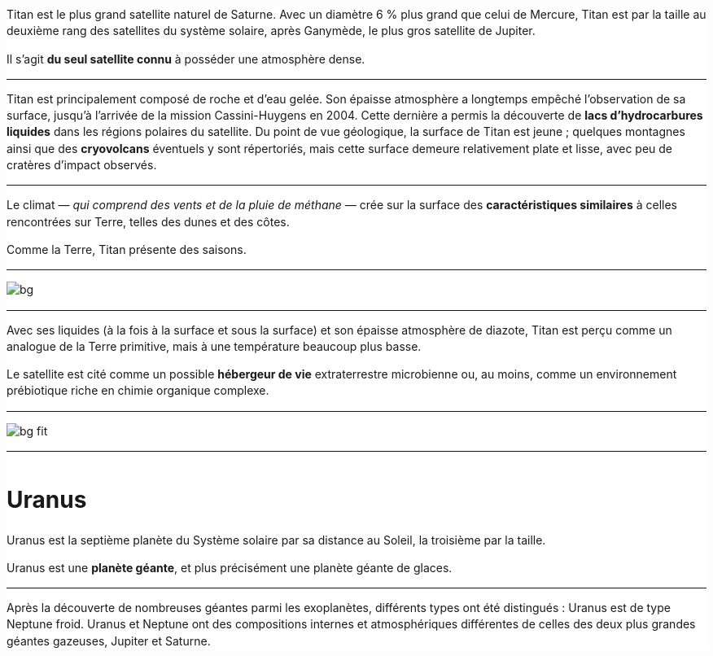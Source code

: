 Titan est le plus grand satellite naturel de Saturne. Avec un diamètre 6 % plus grand que celui de Mercure, Titan est par la taille au deuxième rang des satellites du système solaire, après Ganymède, le plus gros satellite de Jupiter. 

Il s’agit **du seul satellite connu** à posséder une atmosphère dense. 

---

Titan est principalement composé de roche et d’eau gelée. Son épaisse atmosphère a longtemps empêché l’observation de sa surface, jusqu’à l’arrivée de la mission Cassini-Huygens en 2004. Cette dernière a permis la découverte de **lacs d’hydrocarbures liquides** dans les régions polaires du satellite. Du point de vue géologique, la surface de Titan est jeune ; quelques montagnes ainsi que des **cryovolcans** éventuels y sont répertoriés, mais cette surface demeure relativement plate et lisse, avec peu de cratères d’impact observés.

---


Le climat *— qui comprend des vents et de la pluie de méthane —* crée sur la surface des **caractéristiques similaires** à celles rencontrées sur Terre, telles des dunes et des côtes. 

Comme la Terre, Titan présente des saisons.

---

![bg](https://www.sciencesetavenir.fr/assets/img/2019/11/20/cover-r4x3w1000-5dd5619f3d4e5-titan-1.jpg)

---

Avec ses liquides (à la fois à la surface et sous la surface) et son épaisse atmosphère de diazote, Titan est perçu comme un analogue de la Terre primitive, mais à une température beaucoup plus basse. 

Le satellite est cité comme un possible **hébergeur de vie** extraterrestre microbienne ou, au moins, comme un environnement prébiotique riche en chimie organique complexe. 

---

![bg fit](https://www.journaldugeek.com/wp-content/blogs.dir/1/files/2016/12/flyingrollin.jpg)


---

# Uranus

Uranus est la septième planète du Système solaire par sa distance au Soleil, la troisième par la taille.


Uranus est une **planète géante**, et plus précisément une planète géante de glaces. 

---

Après la découverte de nombreuses géantes parmi les exoplanètes, différents types ont été distingués : Uranus est de type Neptune froid. Uranus et Neptune ont des compositions internes et atmosphériques différentes de celles des deux plus grandes géantes gazeuses, Jupiter et Saturne.
